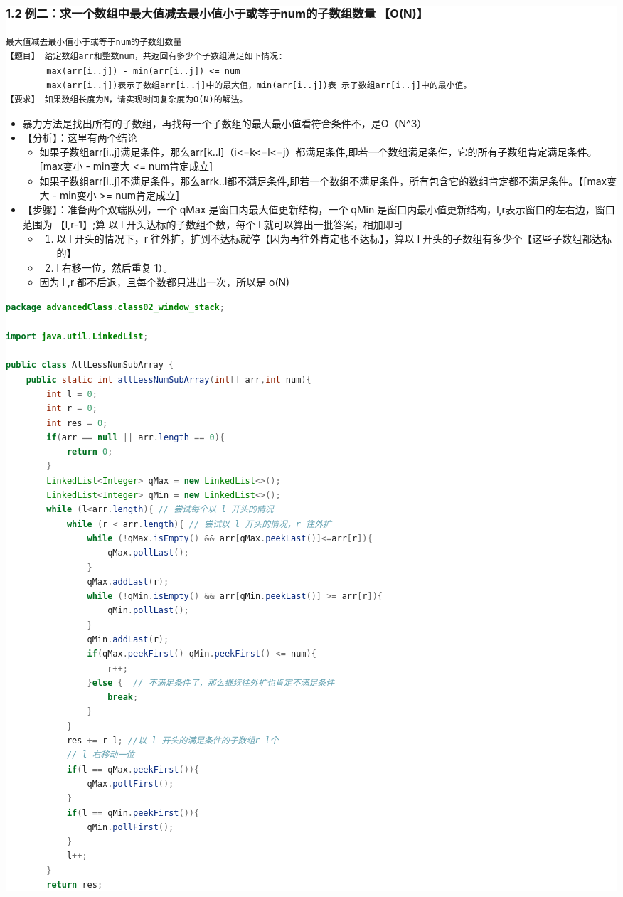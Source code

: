 ```java
```

### 1.2 例二：求一个数组中最大值减去最小值小于或等于num的子数组数量 【O(N)】
```
最大值减去最小值小于或等于num的子数组数量
【题目】 给定数组arr和整数num，共返回有多少个子数组满足如下情况: 
        max(arr[i..j]) - min(arr[i..j]) <= num 
        max(arr[i..j])表示子数组arr[i..j]中的最大值，min(arr[i..j])表 示子数组arr[i..j]中的最小值。
【要求】 如果数组长度为N，请实现时间复杂度为O(N)的解法。
```
* 暴力方法是找出所有的子数组，再找每一个子数组的最大最小值看符合条件不，是O（N^3）
* 【分析】：这里有两个结论
    * 如果子数组arr[i..j]满足条件，那么arr[k..l]（i<=k<=l<=j）都满足条件,即若一个数组满足条件，它的所有子数组肯定满足条件。[max变小 - min变大 <= num肯定成立]
    * 如果子数组arr[i..j]不满足条件，那么arr[k..l](k<=i<=j<=l)都不满足条件,即若一个数组不满足条件，所有包含它的数组肯定都不满足条件。【[max变大 - min变小 >= num肯定成立]
* 【步骤】：准备两个双端队列，一个 qMax 是窗口内最大值更新结构，一个 qMin 是窗口内最小值更新结构，l,r表示窗口的左右边，窗口范围为 【l,r-1】;算 以 l 开头达标的子数组个数，每个 l 就可以算出一批答案，相加即可
    * 1) 以 l 开头的情况下，r 往外扩，扩到不达标就停【因为再往外肯定也不达标】，算以 l 开头的子数组有多少个【这些子数组都达标的】
    * 2) l 右移一位，然后重复 1）。
    * 因为 l ,r 都不后退，且每个数都只进出一次，所以是 o(N)
```java
package advancedClass.class02_window_stack;

import java.util.LinkedList;

public class AllLessNumSubArray {
    public static int allLessNumSubArray(int[] arr,int num){
        int l = 0;
        int r = 0;
        int res = 0;
        if(arr == null || arr.length == 0){
            return 0;
        }
        LinkedList<Integer> qMax = new LinkedList<>();
        LinkedList<Integer> qMin = new LinkedList<>();
        while (l<arr.length){ // 尝试每个以 l 开头的情况
            while (r < arr.length){ // 尝试以 l 开头的情况，r 往外扩
                while (!qMax.isEmpty() && arr[qMax.peekLast()]<=arr[r]){
                    qMax.pollLast();
                }
                qMax.addLast(r);
                while (!qMin.isEmpty() && arr[qMin.peekLast()] >= arr[r]){
                    qMin.pollLast();
                }
                qMin.addLast(r);
                if(qMax.peekFirst()-qMin.peekFirst() <= num){
                    r++;
                }else {  // 不满足条件了，那么继续往外扩也肯定不满足条件
                    break;
                }
            }
            res += r-l; //以 l 开头的满足条件的子数组r-l个
            // l 右移动一位
            if(l == qMax.peekFirst()){
                qMax.pollFirst();
            }
            if(l == qMin.peekFirst()){
                qMin.pollFirst();
            }
            l++;
        }
        return res;
```